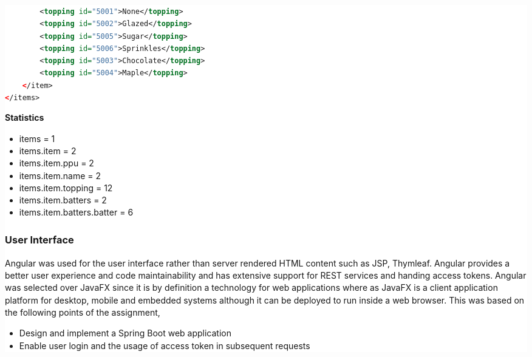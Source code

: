 ```xml
        <topping id="5001">None</topping>
        <topping id="5002">Glazed</topping>
        <topping id="5005">Sugar</topping>
        <topping id="5006">Sprinkles</topping>
        <topping id="5003">Chocolate</topping>
        <topping id="5004">Maple</topping>
    </item>
</items>
```

**Statistics**
- items = 1
- items.item = 2
- items.item.ppu = 2
- items.item.name = 2
- items.item.topping = 12
- items.item.batters = 2
- items.item.batters.batter = 6

### User Interface
Angular was used for the user interface rather than server rendered HTML content such as JSP, Thymleaf. Angular provides a better user experience and code maintainability and has extensive support for REST services and handing access tokens. Angular was selected over JavaFX since it is by definition a technology for web applications where as JavaFX is a client application platform for desktop, mobile and embedded systems although it can be deployed to run inside a web browser. This was based on the following points of the assignment,

- Design and implement a Spring Boot web application
- Enable user login and the usage of access token in subsequent requests